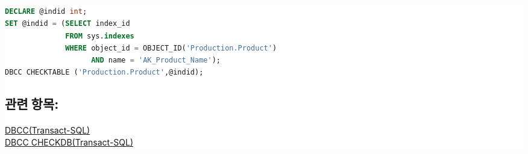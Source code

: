 ```sql    
DECLARE @indid int;    
SET @indid = (SELECT index_id     
              FROM sys.indexes    
              WHERE object_id = OBJECT_ID('Production.Product')    
                    AND name = 'AK_Product_Name');    
DBCC CHECKTABLE ('Production.Product',@indid);    
```    
    
## <a name="see-also"></a>관련 항목:    
[DBCC&#40;Transact-SQL&#41;](../../t-sql/database-console-commands/dbcc-transact-sql.md)  
 [DBCC CHECKDB&#40;Transact-SQL&#41;](../../t-sql/database-console-commands/dbcc-checkdb-transact-sql.md)    
    
  

